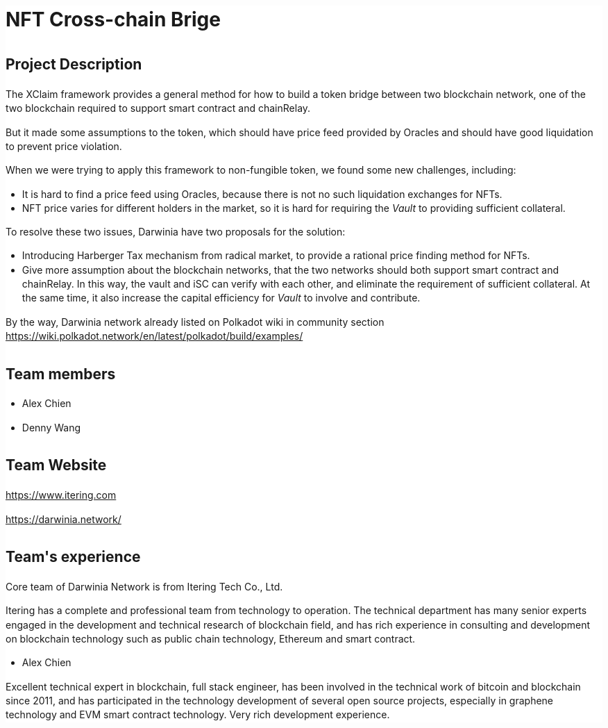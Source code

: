 # NFT Cross-chain Brige

## Project Description
The XClaim framework provides a general method for how to build a token bridge between two blockchain network, one of the two blockchain required to support smart contract and chainRelay.

But it made some assumptions to the token, which should have price feed provided by Oracles and should have good liquidation to prevent price violation.

When we were trying to apply this framework to non-fungible token, we found some new challenges, including:

* It is hard to find a price feed using Oracles, because there is not no such liquidation exchanges for NFTs.
* NFT price varies for different holders in the market, so it is hard for requiring the *Vault* to providing sufficient collateral.

To resolve these two issues, Darwinia have two proposals for the solution:
* Introducing Harberger Tax mechanism from radical market, to provide a rational price finding method for NFTs.
* Give more assumption about the blockchain networks, that the two networks should both support smart contract and chainRelay. In this way, the vault and iSC can verify with each other, and eliminate the requirement of sufficient collateral. At the same time, it also increase the capital efficiency for *Vault* to involve and contribute.

By the way, Darwinia network already listed on Polkadot wiki in community section https://wiki.polkadot.network/en/latest/polkadot/build/examples/

## Team members
* Alex Chien

* Denny Wang


## Team Website
https://www.itering.com

https://darwinia.network/


## Team's experience
Core team of Darwinia Network is from Itering Tech Co., Ltd.

Itering has a complete and professional team from technology to operation. The technical department has many senior experts engaged in the development and technical research of blockchain field, and has rich experience in consulting and development on blockchain technology such as public chain technology, Ethereum and smart contract.

* Alex Chien

Excellent technical expert in blockchain, full stack engineer, has been involved in the technical work of bitcoin and blockchain since 2011, and has participated in the technology development of several open source projects, especially in graphene technology and EVM smart contract technology. Very rich development experience.
